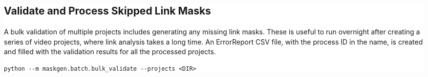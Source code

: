 Validate and Process Skipped Link Masks
---------------------------------------

A bulk validation of multiple projects includes generating any missing
link masks. These is useful to run overnight after creating a series of
video projects, where link analysis takes a long time. An ErrorReport
CSV file, with the process ID in the name, is created and filled with
the validation results for all the processed projects.

```python --m maskgen.batch.bulk_validate --projects <DIR>```
